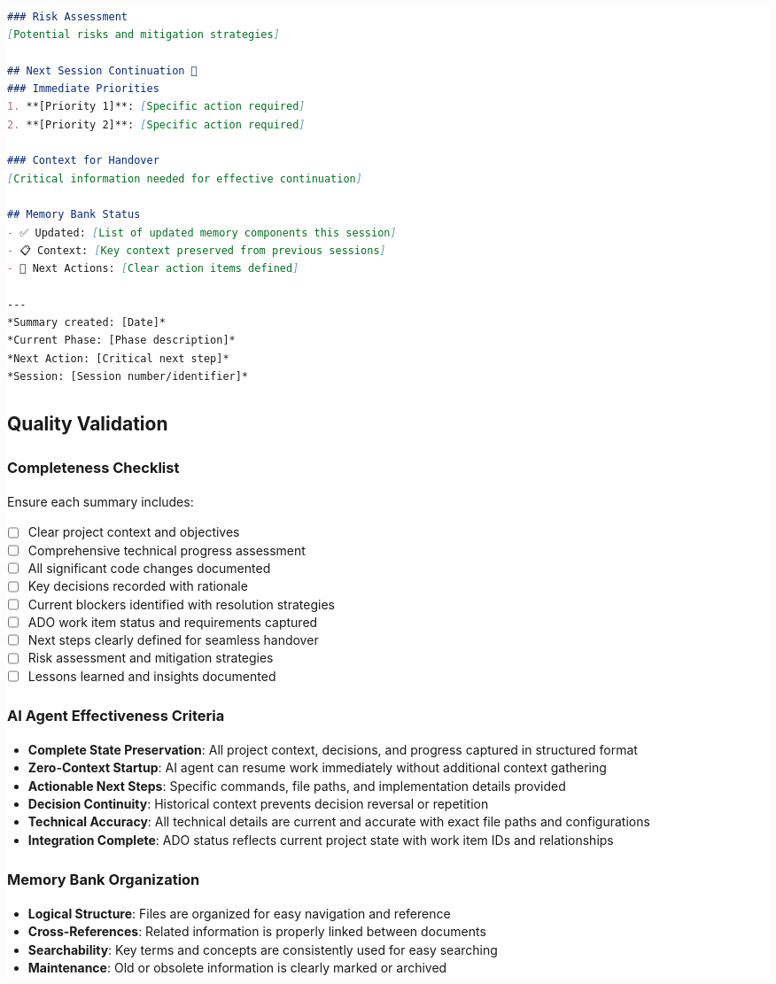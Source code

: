 ```markdown
### Risk Assessment
[Potential risks and mitigation strategies]

## Next Session Continuation 🎯
### Immediate Priorities
1. **[Priority 1]**: [Specific action required]
2. **[Priority 2]**: [Specific action required]

### Context for Handover
[Critical information needed for effective continuation]

## Memory Bank Status
- ✅ Updated: [List of updated memory components this session]
- 📋 Context: [Key context preserved from previous sessions]
- 🎯 Next Actions: [Clear action items defined]

---
*Summary created: [Date]*
*Current Phase: [Phase description]*
*Next Action: [Critical next step]*
*Session: [Session number/identifier]*
```

## Quality Validation

### Completeness Checklist
Ensure each summary includes:
- [ ] Clear project context and objectives
- [ ] Comprehensive technical progress assessment
- [ ] All significant code changes documented
- [ ] Key decisions recorded with rationale
- [ ] Current blockers identified with resolution strategies
- [ ] ADO work item status and requirements captured
- [ ] Next steps clearly defined for seamless handover
- [ ] Risk assessment and mitigation strategies
- [ ] Lessons learned and insights documented

### AI Agent Effectiveness Criteria
- **Complete State Preservation**: All project context, decisions, and progress captured in structured format
- **Zero-Context Startup**: AI agent can resume work immediately without additional context gathering
- **Actionable Next Steps**: Specific commands, file paths, and implementation details provided
- **Decision Continuity**: Historical context prevents decision reversal or repetition
- **Technical Accuracy**: All technical details are current and accurate with exact file paths and configurations
- **Integration Complete**: ADO status reflects current project state with work item IDs and relationships

### Memory Bank Organization
- **Logical Structure**: Files are organized for easy navigation and reference
- **Cross-References**: Related information is properly linked between documents
- **Searchability**: Key terms and concepts are consistently used for easy searching
- **Maintenance**: Old or obsolete information is clearly marked or archived
